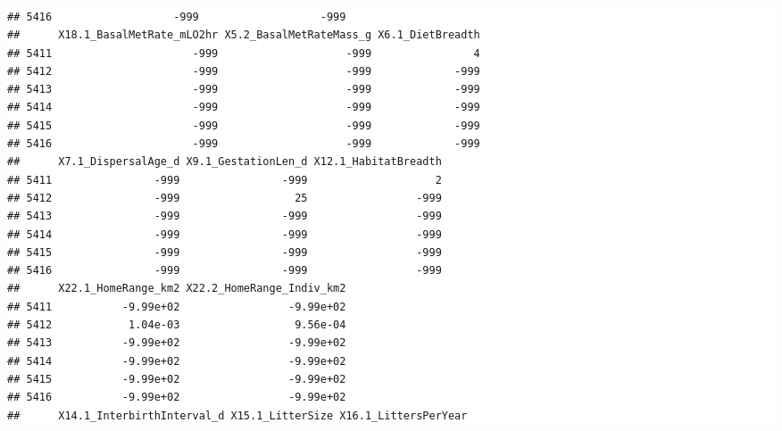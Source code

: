     ## 5416                   -999                   -999
    ##      X18.1_BasalMetRate_mLO2hr X5.2_BasalMetRateMass_g X6.1_DietBreadth
    ## 5411                      -999                    -999                4
    ## 5412                      -999                    -999             -999
    ## 5413                      -999                    -999             -999
    ## 5414                      -999                    -999             -999
    ## 5415                      -999                    -999             -999
    ## 5416                      -999                    -999             -999
    ##      X7.1_DispersalAge_d X9.1_GestationLen_d X12.1_HabitatBreadth
    ## 5411                -999                -999                    2
    ## 5412                -999                  25                 -999
    ## 5413                -999                -999                 -999
    ## 5414                -999                -999                 -999
    ## 5415                -999                -999                 -999
    ## 5416                -999                -999                 -999
    ##      X22.1_HomeRange_km2 X22.2_HomeRange_Indiv_km2
    ## 5411           -9.99e+02                 -9.99e+02
    ## 5412            1.04e-03                  9.56e-04
    ## 5413           -9.99e+02                 -9.99e+02
    ## 5414           -9.99e+02                 -9.99e+02
    ## 5415           -9.99e+02                 -9.99e+02
    ## 5416           -9.99e+02                 -9.99e+02
    ##      X14.1_InterbirthInterval_d X15.1_LitterSize X16.1_LittersPerYear